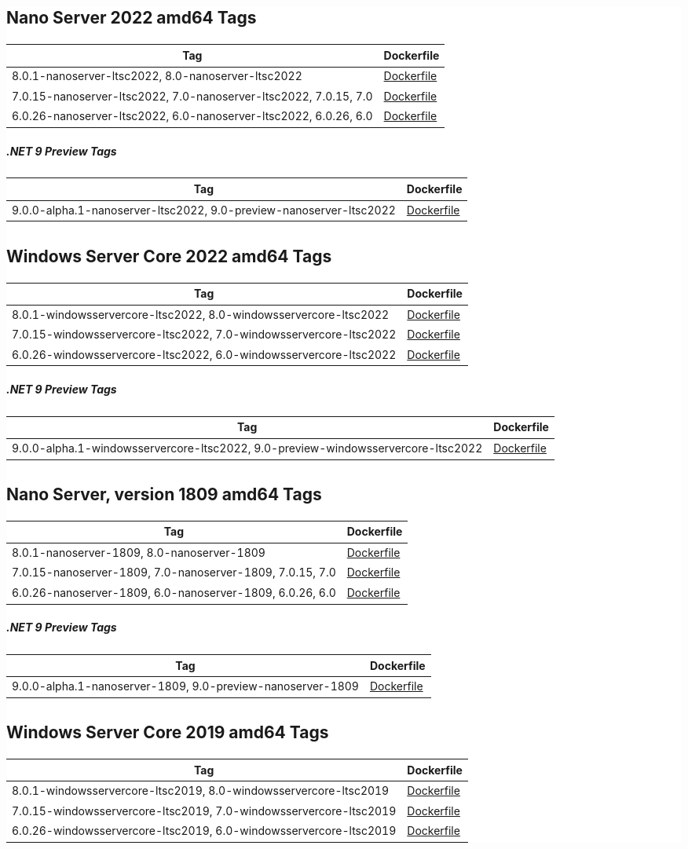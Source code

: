 ## Nano Server 2022 amd64 Tags
Tag | Dockerfile
---------| ---------------
8.0.1-nanoserver-ltsc2022, 8.0-nanoserver-ltsc2022 | [Dockerfile](https://github.com/dotnet/dotnet-docker/blob/main/src/runtime/8.0/nanoserver-ltsc2022/amd64/Dockerfile)
7.0.15-nanoserver-ltsc2022, 7.0-nanoserver-ltsc2022, 7.0.15, 7.0 | [Dockerfile](https://github.com/dotnet/dotnet-docker/blob/main/src/runtime/7.0/nanoserver-ltsc2022/amd64/Dockerfile)
6.0.26-nanoserver-ltsc2022, 6.0-nanoserver-ltsc2022, 6.0.26, 6.0 | [Dockerfile](https://github.com/dotnet/dotnet-docker/blob/main/src/runtime/6.0/nanoserver-ltsc2022/amd64/Dockerfile)

##### .NET 9 Preview Tags
Tag | Dockerfile
---------| ---------------
9.0.0-alpha.1-nanoserver-ltsc2022, 9.0-preview-nanoserver-ltsc2022 | [Dockerfile](https://github.com/dotnet/dotnet-docker/blob/main/src/runtime/9.0/nanoserver-ltsc2022/amd64/Dockerfile)

## Windows Server Core 2022 amd64 Tags
Tag | Dockerfile
---------| ---------------
8.0.1-windowsservercore-ltsc2022, 8.0-windowsservercore-ltsc2022 | [Dockerfile](https://github.com/dotnet/dotnet-docker/blob/main/src/runtime/8.0/windowsservercore-ltsc2022/amd64/Dockerfile)
7.0.15-windowsservercore-ltsc2022, 7.0-windowsservercore-ltsc2022 | [Dockerfile](https://github.com/dotnet/dotnet-docker/blob/main/src/runtime/7.0/windowsservercore-ltsc2022/amd64/Dockerfile)
6.0.26-windowsservercore-ltsc2022, 6.0-windowsservercore-ltsc2022 | [Dockerfile](https://github.com/dotnet/dotnet-docker/blob/main/src/runtime/6.0/windowsservercore-ltsc2022/amd64/Dockerfile)

##### .NET 9 Preview Tags
Tag | Dockerfile
---------| ---------------
9.0.0-alpha.1-windowsservercore-ltsc2022, 9.0-preview-windowsservercore-ltsc2022 | [Dockerfile](https://github.com/dotnet/dotnet-docker/blob/main/src/runtime/9.0/windowsservercore-ltsc2022/amd64/Dockerfile)

## Nano Server, version 1809 amd64 Tags
Tag | Dockerfile
---------| ---------------
8.0.1-nanoserver-1809, 8.0-nanoserver-1809 | [Dockerfile](https://github.com/dotnet/dotnet-docker/blob/main/src/runtime/8.0/nanoserver-1809/amd64/Dockerfile)
7.0.15-nanoserver-1809, 7.0-nanoserver-1809, 7.0.15, 7.0 | [Dockerfile](https://github.com/dotnet/dotnet-docker/blob/main/src/runtime/7.0/nanoserver-1809/amd64/Dockerfile)
6.0.26-nanoserver-1809, 6.0-nanoserver-1809, 6.0.26, 6.0 | [Dockerfile](https://github.com/dotnet/dotnet-docker/blob/main/src/runtime/6.0/nanoserver-1809/amd64/Dockerfile)

##### .NET 9 Preview Tags
Tag | Dockerfile
---------| ---------------
9.0.0-alpha.1-nanoserver-1809, 9.0-preview-nanoserver-1809 | [Dockerfile](https://github.com/dotnet/dotnet-docker/blob/main/src/runtime/9.0/nanoserver-1809/amd64/Dockerfile)

## Windows Server Core 2019 amd64 Tags
Tag | Dockerfile
---------| ---------------
8.0.1-windowsservercore-ltsc2019, 8.0-windowsservercore-ltsc2019 | [Dockerfile](https://github.com/dotnet/dotnet-docker/blob/main/src/runtime/8.0/windowsservercore-ltsc2019/amd64/Dockerfile)
7.0.15-windowsservercore-ltsc2019, 7.0-windowsservercore-ltsc2019 | [Dockerfile](https://github.com/dotnet/dotnet-docker/blob/main/src/runtime/7.0/windowsservercore-ltsc2019/amd64/Dockerfile)
6.0.26-windowsservercore-ltsc2019, 6.0-windowsservercore-ltsc2019 | [Dockerfile](https://github.com/dotnet/dotnet-docker/blob/main/src/runtime/6.0/windowsservercore-ltsc2019/amd64/Dockerfile)
